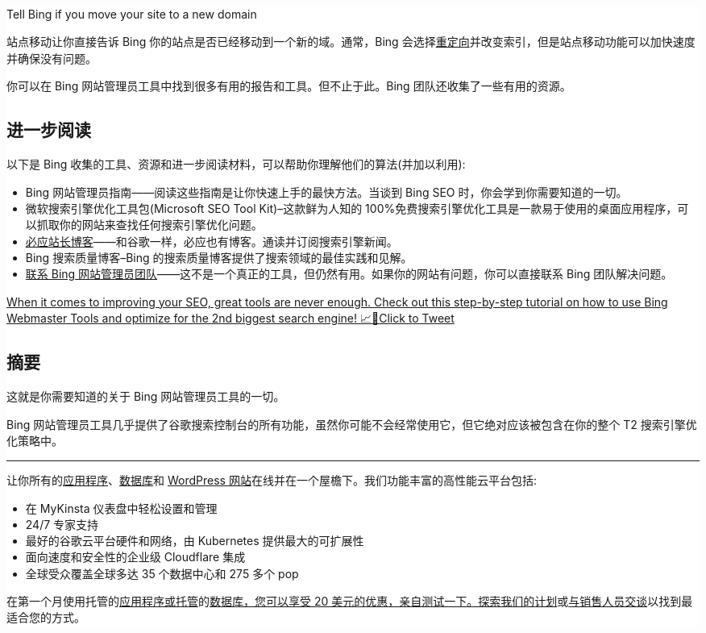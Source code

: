 <figcaption id="caption-attachment-57369" class="wp-caption-text">Tell Bing if you move your site to a new domain</figcaption>

</figure>

站点移动让你直接告诉 Bing 你的站点是否已经移动到一个新的域。通常，Bing 会选择[重定向](https://kinsta.com/help/redirect-rules/)并改变索引，但是站点移动功能可以加快速度并确保没有问题。

你可以在 Bing 网站管理员工具中找到很多有用的报告和工具。但不止于此。Bing 团队还收集了一些有用的资源。

## 进一步阅读

以下是 Bing 收集的工具、资源和进一步阅读材料，可以帮助你理解他们的算法(并加以利用):

*   Bing 网站管理员指南——阅读这些指南是让你快速上手的最快方法。当谈到 Bing SEO 时，你会学到你需要知道的一切。
*   微软搜索引擎优化工具包(Microsoft SEO Tool Kit)–这款鲜为人知的 100%免费搜索引擎优化工具是一款易于使用的桌面应用程序，可以抓取你的网站来查找任何搜索引擎优化问题。
*   [必应站长博客](https://blogs.bing.com/webmaster/)——和谷歌一样，必应也有博客。通读并订阅搜索引擎新闻。
*   Bing 搜索质量博客–Bing 的搜索质量博客提供了搜索领域的最佳实践和见解。
*   [联系 Bing 网站管理员团队](https://support.microsoft.com/)——这不是一个真正的工具，但仍然有用。如果你的网站有问题，你可以直接联系 Bing 团队解决问题。

[When it comes to improving your SEO, great tools are never enough. Check out this step-by-step tutorial on how to use Bing Webmaster Tools and optimize for the 2nd biggest search engine! 📈🚀Click to Tweet](https://twitter.com/intent/tweet?url=https%3A%2F%2Fkinsta.com%2Fblog%2Fbing-webmaster-tools%2F&via=kinsta&text=When+it+comes+to+improving+your+SEO%2C+great+tools+are+never+enough.+Check+out+this+step-by-step+tutorial+on+how+to+use+Bing+Webmaster+Tools+and+optimize+for+the+2nd+biggest+search+engine%21+%F0%9F%93%88%F0%9F%9A%80&hashtags=wordpress%2Cseo)

## 摘要

这就是你需要知道的关于 Bing 网站管理员工具的一切。

Bing 网站管理员工具几乎提供了谷歌搜索控制台的所有功能，虽然你可能不会经常使用它，但它绝对应该被包含在你的整个 T2 搜索引擎优化策略中。

* * *

让你所有的[应用程序](https://kinsta.com/application-hosting/)、[数据库](https://kinsta.com/database-hosting/)和 [WordPress 网站](https://kinsta.com/wordpress-hosting/)在线并在一个屋檐下。我们功能丰富的高性能云平台包括:

*   在 MyKinsta 仪表盘中轻松设置和管理
*   24/7 专家支持
*   最好的谷歌云平台硬件和网络，由 Kubernetes 提供最大的可扩展性
*   面向速度和安全性的企业级 Cloudflare 集成
*   全球受众覆盖全球多达 35 个数据中心和 275 多个 pop

在第一个月使用托管的[应用程序或托管](https://kinsta.com/application-hosting/)的[数据库，您可以享受 20 美元的优惠，亲自测试一下。探索我们的](https://kinsta.com/database-hosting/)[计划](https://kinsta.com/plans/)或[与销售人员交谈](https://kinsta.com/contact-us/)以找到最适合您的方式。</kinsta-auto-toc></kinsta-auto-toc>